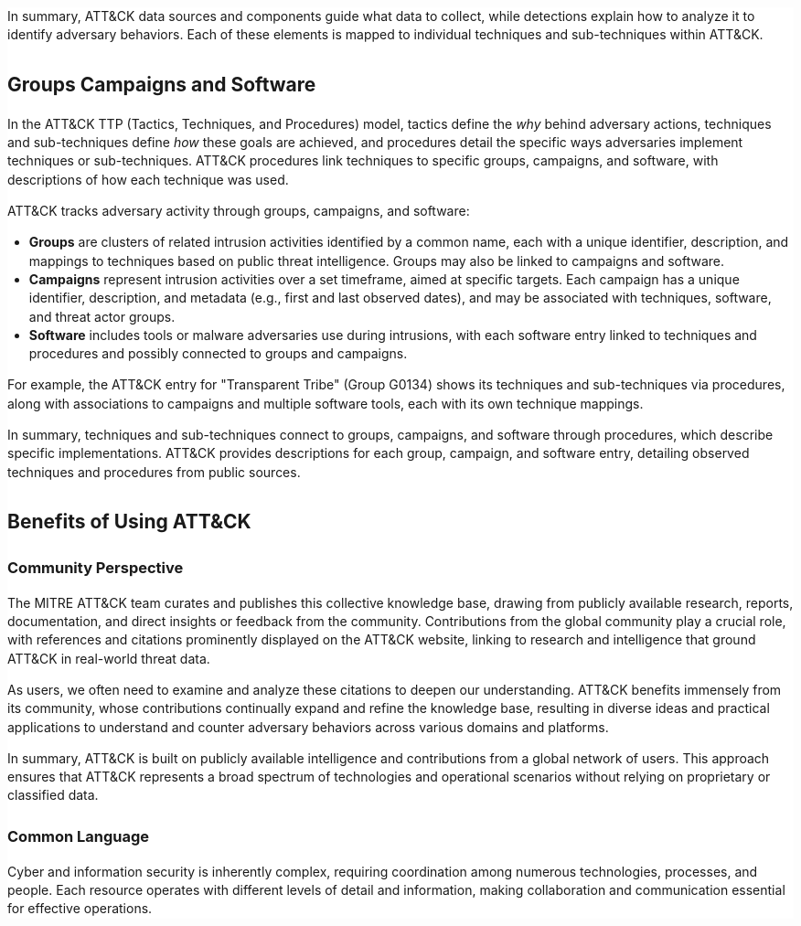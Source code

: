 In summary, ATT&CK data sources and components guide what data to collect, while detections explain how to analyze it to identify adversary behaviors. Each of these elements is mapped to individual techniques and sub-techniques within ATT&CK.

## Groups Campaigns and Software

In the ATT&CK TTP (Tactics, Techniques, and Procedures) model, tactics define the *why* behind adversary actions, techniques and sub-techniques define *how* these goals are achieved, and procedures detail the specific ways adversaries implement techniques or sub-techniques. ATT&CK procedures link techniques to specific groups, campaigns, and software, with descriptions of how each technique was used.

ATT&CK tracks adversary activity through groups, campaigns, and software:

- **Groups** are clusters of related intrusion activities identified by a common name, each with a unique identifier, description, and mappings to techniques based on public threat intelligence. Groups may also be linked to campaigns and software.
- **Campaigns** represent intrusion activities over a set timeframe, aimed at specific targets. Each campaign has a unique identifier, description, and metadata (e.g., first and last observed dates), and may be associated with techniques, software, and threat actor groups.
- **Software** includes tools or malware adversaries use during intrusions, with each software entry linked to techniques and procedures and possibly connected to groups and campaigns.

For example, the ATT&CK entry for "Transparent Tribe" (Group G0134) shows its techniques and sub-techniques via procedures, along with associations to campaigns and multiple software tools, each with its own technique mappings.

In summary, techniques and sub-techniques connect to groups, campaigns, and software through procedures, which describe specific implementations. ATT&CK provides descriptions for each group, campaign, and software entry, detailing observed techniques and procedures from public sources.

## Benefits of Using ATT&CK

### Community Perspective

The MITRE ATT&CK team curates and publishes this collective knowledge base, drawing from publicly available research, reports, documentation, and direct insights or feedback from the community. Contributions from the global community play a crucial role, with references and citations prominently displayed on the ATT&CK website, linking to research and intelligence that ground ATT&CK in real-world threat data.

As users, we often need to examine and analyze these citations to deepen our understanding. ATT&CK benefits immensely from its community, whose contributions continually expand and refine the knowledge base, resulting in diverse ideas and practical applications to understand and counter adversary behaviors across various domains and platforms.

In summary, ATT&CK is built on publicly available intelligence and contributions from a global network of users. This approach ensures that ATT&CK represents a broad spectrum of technologies and operational scenarios without relying on proprietary or classified data.

### Common Language

Cyber and information security is inherently complex, requiring coordination among numerous technologies, processes, and people. Each resource operates with different levels of detail and information, making collaboration and communication essential for effective operations.
